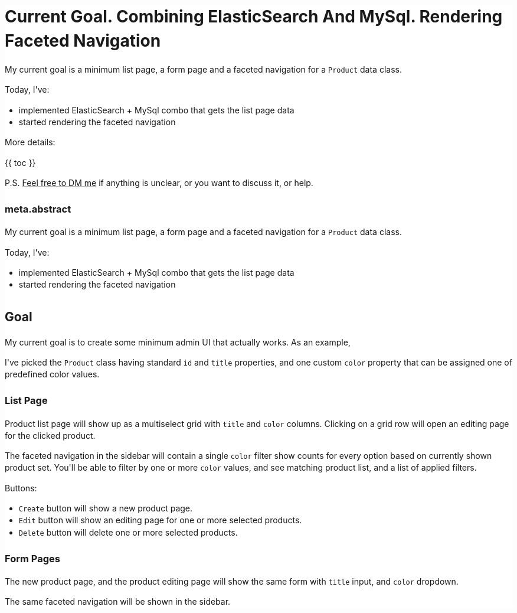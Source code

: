 # Current Goal. Combining ElasticSearch And MySql. Rendering Faceted Navigation

My current goal is a minimum list page, a form page and a faceted navigation for a `Product` data class.

Today, I've:

* implemented ElasticSearch + MySql combo that gets the list page data
* started rendering the faceted navigation

More details:
 
{{ toc }}

P.S. [Feel free to DM me](https://twitter.com/v_osmianski) if anything is unclear, or you want to discuss it, or help.

### meta.abstract

My current goal is a minimum list page, a form page and a faceted navigation for a `Product` data class.

Today, I've:

* implemented ElasticSearch + MySql combo that gets the list page data
* started rendering the faceted navigation

## Goal

My current goal is to create some minimum admin UI that actually works. As an example,

I've picked the `Product` class having standard `id` and `title` properties, and one custom `color` property that can be assigned one of predefined color values.

### List Page

Product list page will show up as a multiselect grid with `title` and `color` columns. Clicking on a grid row will open an editing page for the clicked product.

The faceted navigation in the sidebar will contain a single `color` filter show counts for every option based on currently shown product set. You'll be able to filter by one or more `color` values, and see matching product list, and a list of applied filters.

Buttons:

* `Create` button will show a new product page.
* `Edit` button will show an editing page for one or more selected products.
* `Delete` button will delete one or more selected products.

### Form Pages

The new product page, and the product editing page will show the same form with `title` input, and `color` dropdown.

The same faceted navigation will be shown in the sidebar.

